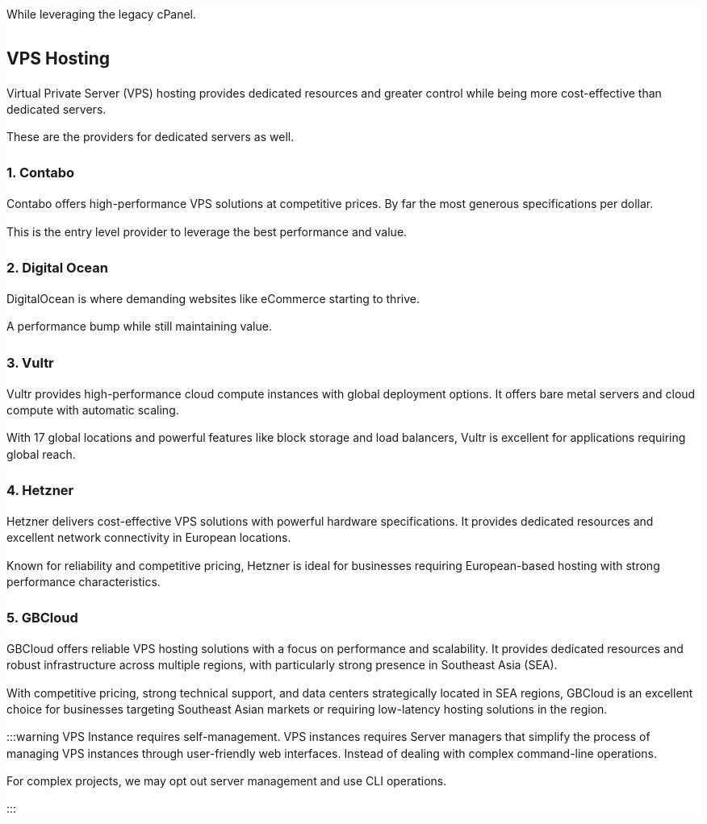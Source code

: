 While leveraging the legacy cPanel.

## VPS Hosting

Virtual Private Server (VPS) hosting provides dedicated resources and greater control while being more cost-effective than dedicated servers.

These are the providers for dedicated servers as well.

### 1. **Contabo**

Contabo offers high-performance VPS solutions at competitive prices. By far the most generous specifications per dollar.

This is the entry level provider to leverage the best performance and value.

### 2. **Digital Ocean**

DigitalOcean is where demanding websites like eCommerce starting to thrive.

A performance bump while still maintaining value.

### 3. **Vultr**

Vultr provides high-performance cloud compute instances with global deployment options. It offers bare metal servers and cloud compute with automatic scaling.

With 17 global locations and powerful features like block storage and load balancers, Vultr is excellent for applications requiring global reach.

### 4. **Hetzner**

Hetzner delivers cost-effective VPS solutions with powerful hardware specifications. It provides dedicated resources and excellent network connectivity in European locations.

Known for reliability and competitive pricing, Hetzner is ideal for businesses requiring European-based hosting with strong performance characteristics.

### 5. **GBCloud**

GBCloud offers reliable VPS hosting solutions with a focus on performance and scalability. It provides dedicated resources and robust infrastructure across multiple regions, with particularly strong presence in Southeast Asia (SEA).

With competitive pricing, strong technical support, and data centers strategically located in SEA regions, GBCloud is an excellent choice for businesses targeting Southeast Asian markets or requiring low-latency hosting solutions in the region.

:::warning VPS Instance requires self-management.
VPS instances requires Server managers that simplify the process of managing VPS instances through user-friendly web interfaces. Instead of dealing with complex command-line operations.

For complex projects, we may opt out server management and use CLI operations.

:::
